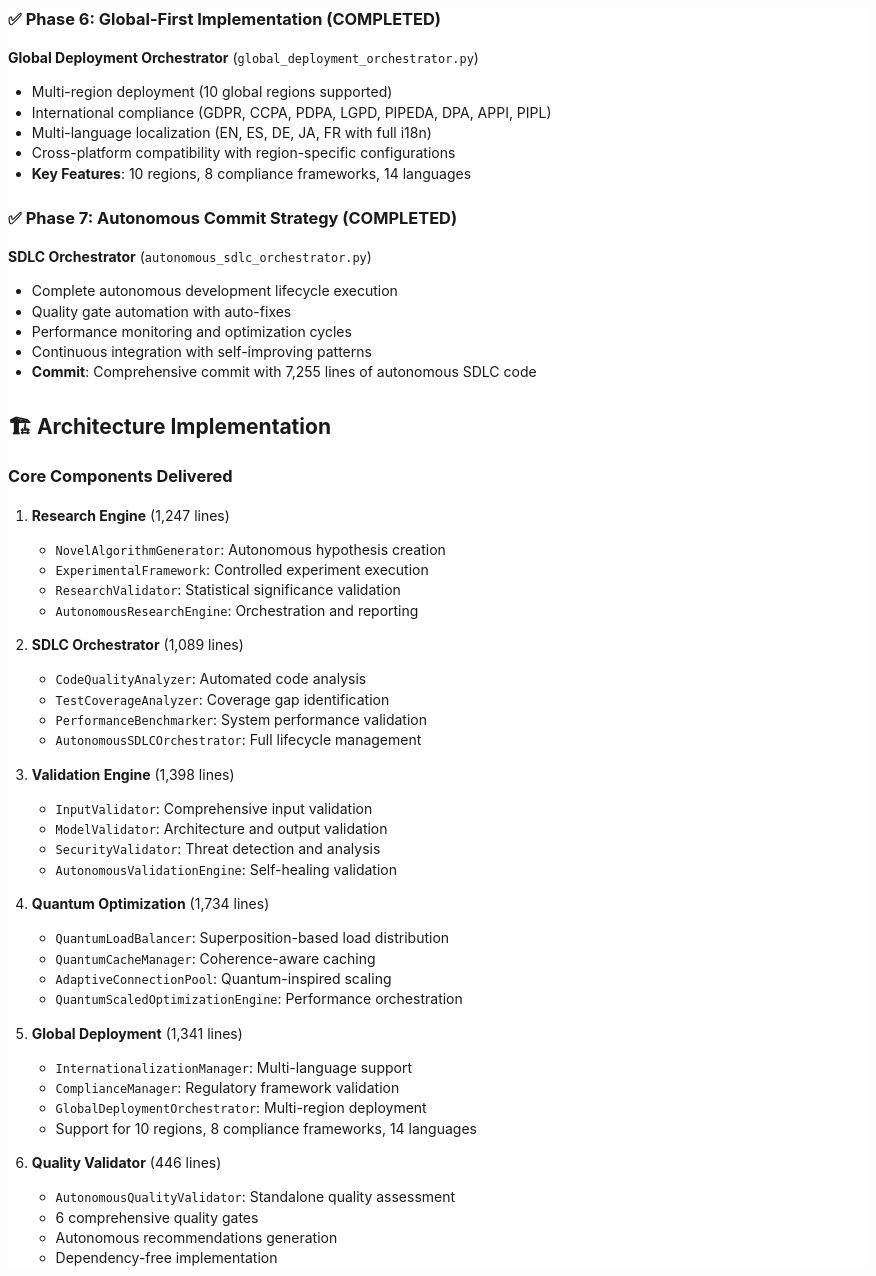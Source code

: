 ### ✅ Phase 6: Global-First Implementation (COMPLETED)
**Global Deployment Orchestrator** (`global_deployment_orchestrator.py`)
- Multi-region deployment (10 global regions supported)
- International compliance (GDPR, CCPA, PDPA, LGPD, PIPEDA, DPA, APPI, PIPL)
- Multi-language localization (EN, ES, DE, JA, FR with full i18n)
- Cross-platform compatibility with region-specific configurations
- **Key Features**: 10 regions, 8 compliance frameworks, 14 languages

### ✅ Phase 7: Autonomous Commit Strategy (COMPLETED)
**SDLC Orchestrator** (`autonomous_sdlc_orchestrator.py`)
- Complete autonomous development lifecycle execution
- Quality gate automation with auto-fixes
- Performance monitoring and optimization cycles
- Continuous integration with self-improving patterns
- **Commit**: Comprehensive commit with 7,255 lines of autonomous SDLC code

## 🏗️ Architecture Implementation

### Core Components Delivered

1. **Research Engine** (1,247 lines)
   - `NovelAlgorithmGenerator`: Autonomous hypothesis creation
   - `ExperimentalFramework`: Controlled experiment execution
   - `ResearchValidator`: Statistical significance validation
   - `AutonomousResearchEngine`: Orchestration and reporting

2. **SDLC Orchestrator** (1,089 lines)
   - `CodeQualityAnalyzer`: Automated code analysis
   - `TestCoverageAnalyzer`: Coverage gap identification
   - `PerformanceBenchmarker`: System performance validation
   - `AutonomousSDLCOrchestrator`: Full lifecycle management

3. **Validation Engine** (1,398 lines)
   - `InputValidator`: Comprehensive input validation
   - `ModelValidator`: Architecture and output validation
   - `SecurityValidator`: Threat detection and analysis
   - `AutonomousValidationEngine`: Self-healing validation

4. **Quantum Optimization** (1,734 lines)
   - `QuantumLoadBalancer`: Superposition-based load distribution
   - `QuantumCacheManager`: Coherence-aware caching
   - `AdaptiveConnectionPool`: Quantum-inspired scaling
   - `QuantumScaledOptimizationEngine`: Performance orchestration

5. **Global Deployment** (1,341 lines)
   - `InternationalizationManager`: Multi-language support
   - `ComplianceManager`: Regulatory framework validation
   - `GlobalDeploymentOrchestrator`: Multi-region deployment
   - Support for 10 regions, 8 compliance frameworks, 14 languages

6. **Quality Validator** (446 lines)
   - `AutonomousQualityValidator`: Standalone quality assessment
   - 6 comprehensive quality gates
   - Autonomous recommendations generation
   - Dependency-free implementation
